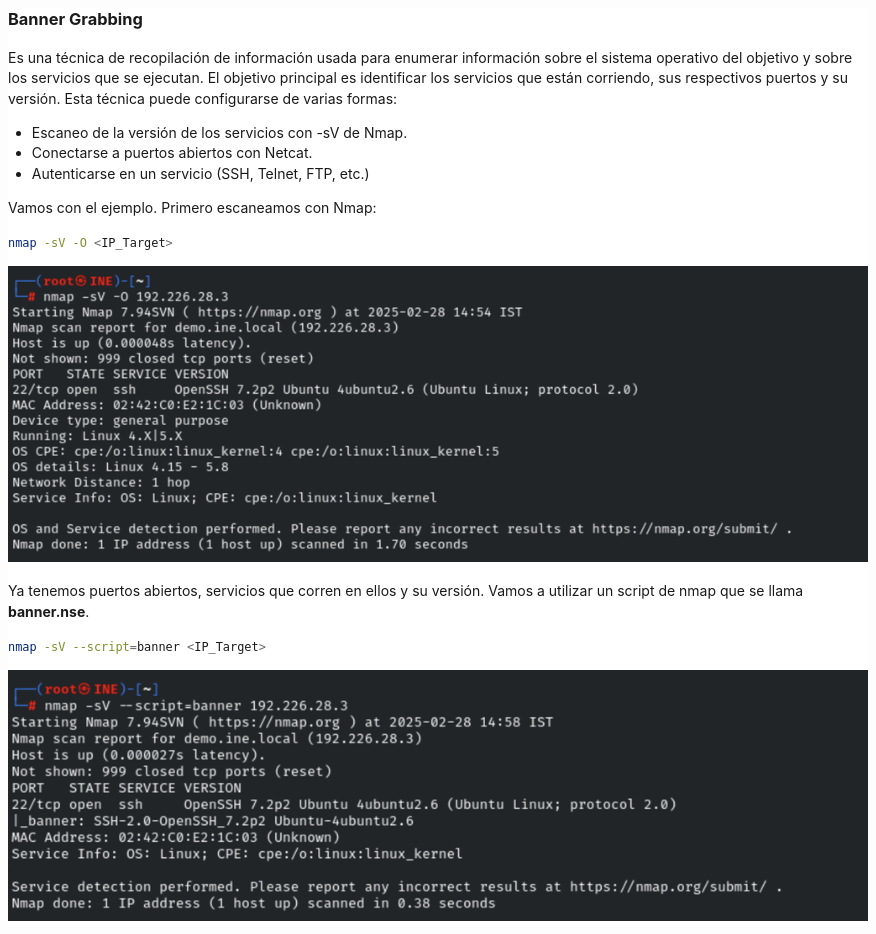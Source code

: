 ### Banner Grabbing

Es una técnica de recopilación de información usada para enumerar información sobre el sistema operativo del objetivo y sobre los servicios que se ejecutan. El objetivo principal es identificar los servicios que están corriendo, sus respectivos puertos y su versión. Esta técnica puede configurarse de varias formas:

- Escaneo de la versión de los servicios con -sV de Nmap.
- Conectarse a puertos abiertos con Netcat.
- Autenticarse en un servicio (SSH, Telnet, FTP, etc.)

Vamos con el ejemplo. Primero escaneamos con Nmap:

```bash
nmap -sV -O <IP_Target>
```

![image.png](Curso%20EJPTv2%20194403fef4da80df82fada01929fa777/image%2047.png)

Ya tenemos puertos abiertos, servicios que corren en ellos y su versión. Vamos a utilizar un script de nmap que se llama **banner.nse**.

```bash
nmap -sV --script=banner <IP_Target>
```

![image.png](Curso%20EJPTv2%20194403fef4da80df82fada01929fa777/image%2048.png)
